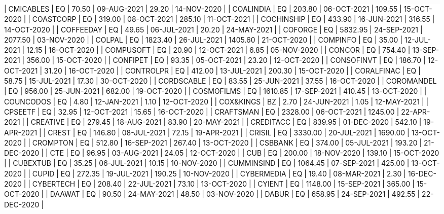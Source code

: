| CMICABLES | EQ | 70.50 | 09-AUG-2021 | 29.20 | 14-NOV-2020 |
| COALINDIA | EQ | 203.80 | 06-OCT-2021 | 109.55 | 15-OCT-2020 |
| COASTCORP | EQ | 319.00 | 08-OCT-2021 | 285.10 | 11-OCT-2021 |
| COCHINSHIP | EQ | 433.90 | 16-JUN-2021 | 316.55 | 14-OCT-2020 |
| COFFEEDAY | EQ | 49.65 | 06-JUL-2021 | 20.20 | 24-MAY-2021 |
| COFORGE | EQ | 5832.95 | 24-SEP-2021 | 2077.50 | 03-NOV-2020 |
| COLPAL | EQ | 1823.40 | 26-JUL-2021 | 1405.60 | 21-OCT-2020 |
| COMPINFO | EQ | 35.00 | 12-JUL-2021 | 12.15 | 16-OCT-2020 |
| COMPUSOFT | EQ | 20.90 | 12-OCT-2021 | 6.85 | 05-NOV-2020 |
| CONCOR | EQ | 754.40 | 13-SEP-2021 | 356.00 | 15-OCT-2020 |
| CONFIPET | EQ | 93.35 | 05-OCT-2021 | 23.20 | 12-OCT-2020 |
| CONSOFINVT | EQ | 186.70 | 12-OCT-2021 | 31.20 | 16-OCT-2020 |
| CONTROLPR | EQ | 412.00 | 13-JUL-2021 | 200.30 | 15-OCT-2020 |
| CORALFINAC | EQ | 58.75 | 15-JUL-2021 | 17.30 | 30-OCT-2020 |
| CORDSCABLE | EQ | 83.55 | 25-JUN-2021 | 37.55 | 16-OCT-2020 |
| COROMANDEL | EQ | 956.00 | 25-JUN-2021 | 682.00 | 19-OCT-2020 |
| COSMOFILMS | EQ | 1610.85 | 17-SEP-2021 | 410.45 | 13-OCT-2020 |
| COUNCODOS | EQ | 4.80 | 12-JAN-2021 | 1.10 | 12-OCT-2020 |
| COX&KINGS | BZ | 2.70 | 24-JUN-2021 | 1.05 | 12-MAY-2021 |
| CPSEETF | EQ | 32.95 | 12-OCT-2021 | 15.65 | 16-OCT-2020 |
| CRAFTSMAN | EQ | 2328.00 | 06-OCT-2021 | 1245.00 | 22-APR-2021 |
| CREATIVE | EQ | 279.45 | 18-AUG-2021 | 83.90 | 20-MAY-2021 |
| CREDITACC | EQ | 839.95 | 01-DEC-2020 | 542.10 | 19-APR-2021 |
| CREST | EQ | 146.80 | 08-JUL-2021 | 72.15 | 19-APR-2021 |
| CRISIL | EQ | 3330.00 | 20-JUL-2021 | 1690.00 | 13-OCT-2020 |
| CROMPTON | EQ | 512.80 | 16-SEP-2021 | 267.40 | 13-OCT-2020 |
| CSBBANK | EQ | 374.00 | 05-JUL-2021 | 193.20 | 21-DEC-2020 |
| CTE | EQ | 96.95 | 03-AUG-2021 | 24.05 | 12-OCT-2020 |
| CUB | EQ | 200.00 | 18-NOV-2020 | 139.10 | 15-OCT-2020 |
| CUBEXTUB | EQ | 35.25 | 06-JUL-2021 | 10.15 | 10-NOV-2020 |
| CUMMINSIND | EQ | 1064.45 | 07-SEP-2021 | 425.00 | 13-OCT-2020 |
| CUPID | EQ | 272.35 | 19-JUL-2021 | 190.25 | 10-NOV-2020 |
| CYBERMEDIA | EQ | 19.40 | 08-MAR-2021 | 2.30 | 16-DEC-2020 |
| CYBERTECH | EQ | 208.40 | 22-JUL-2021 | 73.10 | 13-OCT-2020 |
| CYIENT | EQ | 1148.00 | 15-SEP-2021 | 365.00 | 15-OCT-2020 |
| DAAWAT | EQ | 90.50 | 24-MAY-2021 | 48.50 | 03-NOV-2020 |
| DABUR | EQ | 658.95 | 24-SEP-2021 | 492.55 | 22-DEC-2020 |